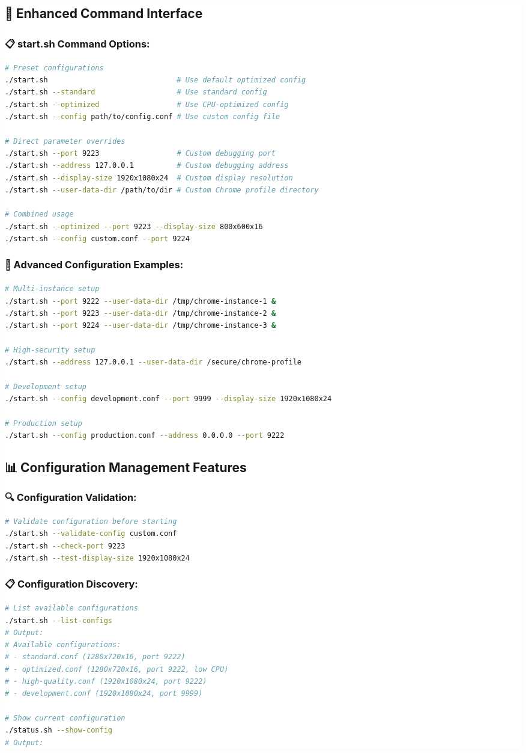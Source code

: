 ## 🚀 **Enhanced Command Interface**

### **📋 start.sh Command Options:**
```bash
# Preset configurations
./start.sh                              # Use default optimized config
./start.sh --standard                   # Use standard config
./start.sh --optimized                  # Use CPU-optimized config
./start.sh --config path/to/config.conf # Use custom config file

# Direct parameter overrides
./start.sh --port 9223                  # Custom debugging port
./start.sh --address 127.0.0.1          # Custom debugging address
./start.sh --display-size 1920x1080x24  # Custom display resolution
./start.sh --user-data-dir /path/to/dir # Custom Chrome profile directory

# Combined usage
./start.sh --optimized --port 9223 --display-size 800x600x16
./start.sh --config custom.conf --port 9224
```

### **🔧 Advanced Configuration Examples:**
```bash
# Multi-instance setup
./start.sh --port 9222 --user-data-dir /tmp/chrome-instance-1 &
./start.sh --port 9223 --user-data-dir /tmp/chrome-instance-2 &
./start.sh --port 9224 --user-data-dir /tmp/chrome-instance-3 &

# High-security setup
./start.sh --address 127.0.0.1 --user-data-dir /secure/chrome-profile

# Development setup
./start.sh --config development.conf --port 9999 --display-size 1920x1080x24

# Production setup
./start.sh --config production.conf --address 0.0.0.0 --port 9222
```

## 📊 **Configuration Management Features**

### **🔍 Configuration Validation:**
```bash
# Validate configuration before starting
./start.sh --validate-config custom.conf
./start.sh --check-port 9223
./start.sh --test-display-size 1920x1080x24
```

### **📋 Configuration Discovery:**
```bash
# List available configurations
./start.sh --list-configs
# Output:
# Available configurations:
# - standard.conf (1280x720x16, port 9222)
# - optimized.conf (1280x720x16, port 9222, low CPU)
# - high-quality.conf (1920x1080x24, port 9222)
# - development.conf (1920x1080x24, port 9999)

# Show current configuration
./status.sh --show-config
# Output:
```